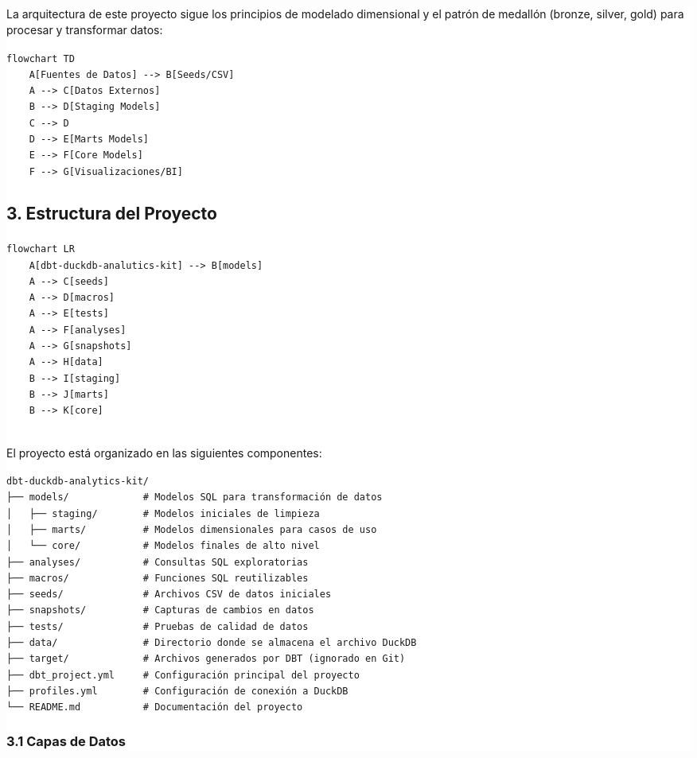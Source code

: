 La arquitectura de este proyecto sigue los principios de modelado dimensional y el patrón de medallón (bronze, silver, gold) para procesar y transformar datos:

```mermaid
flowchart TD
    A[Fuentes de Datos] --> B[Seeds/CSV]
    A --> C[Datos Externos]
    B --> D[Staging Models]
    C --> D
    D --> E[Marts Models]
    E --> F[Core Models]
    F --> G[Visualizaciones/BI]
```

## 3. Estructura del Proyecto

```mermaid
flowchart LR
    A[dbt-duckdb-analutics-kit] --> B[models]
    A --> C[seeds]
    A --> D[macros]
    A --> E[tests]
    A --> F[analyses]
    A --> G[snapshots]
    A --> H[data]
    B --> I[staging]
    B --> J[marts]
    B --> K[core]
    

```

El proyecto está organizado en las siguientes componentes:

```
dbt-duckdb-analytics-kit/
├── models/             # Modelos SQL para transformación de datos
│   ├── staging/        # Modelos iniciales de limpieza
│   ├── marts/          # Modelos dimensionales para casos de uso
│   └── core/           # Modelos finales de alto nivel
├── analyses/           # Consultas SQL exploratorias
├── macros/             # Funciones SQL reutilizables
├── seeds/              # Archivos CSV de datos iniciales
├── snapshots/          # Capturas de cambios en datos
├── tests/              # Pruebas de calidad de datos
├── data/               # Directorio donde se almacena el archivo DuckDB
├── target/             # Archivos generados por DBT (ignorado en Git)
├── dbt_project.yml     # Configuración principal del proyecto
├── profiles.yml        # Configuración de conexión a DuckDB
└── README.md           # Documentación del proyecto
```

### 3.1 Capas de Datos
